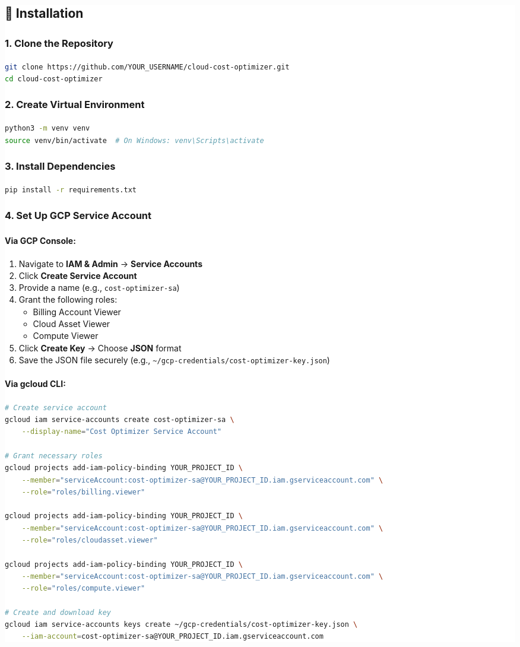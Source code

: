 ## 🚀 Installation

### 1. Clone the Repository

```bash
git clone https://github.com/YOUR_USERNAME/cloud-cost-optimizer.git
cd cloud-cost-optimizer
```

### 2. Create Virtual Environment

```bash
python3 -m venv venv
source venv/bin/activate  # On Windows: venv\Scripts\activate
```

### 3. Install Dependencies

```bash
pip install -r requirements.txt
```

### 4. Set Up GCP Service Account

#### Via GCP Console:
1. Navigate to **IAM & Admin** → **Service Accounts**
2. Click **Create Service Account**
3. Provide a name (e.g., `cost-optimizer-sa`)
4. Grant the following roles:
   - Billing Account Viewer
   - Cloud Asset Viewer
   - Compute Viewer
5. Click **Create Key** → Choose **JSON** format
6. Save the JSON file securely (e.g., `~/gcp-credentials/cost-optimizer-key.json`)

#### Via gcloud CLI:
```bash
# Create service account
gcloud iam service-accounts create cost-optimizer-sa \
    --display-name="Cost Optimizer Service Account"

# Grant necessary roles
gcloud projects add-iam-policy-binding YOUR_PROJECT_ID \
    --member="serviceAccount:cost-optimizer-sa@YOUR_PROJECT_ID.iam.gserviceaccount.com" \
    --role="roles/billing.viewer"

gcloud projects add-iam-policy-binding YOUR_PROJECT_ID \
    --member="serviceAccount:cost-optimizer-sa@YOUR_PROJECT_ID.iam.gserviceaccount.com" \
    --role="roles/cloudasset.viewer"

gcloud projects add-iam-policy-binding YOUR_PROJECT_ID \
    --member="serviceAccount:cost-optimizer-sa@YOUR_PROJECT_ID.iam.gserviceaccount.com" \
    --role="roles/compute.viewer"

# Create and download key
gcloud iam service-accounts keys create ~/gcp-credentials/cost-optimizer-key.json \
    --iam-account=cost-optimizer-sa@YOUR_PROJECT_ID.iam.gserviceaccount.com
```
